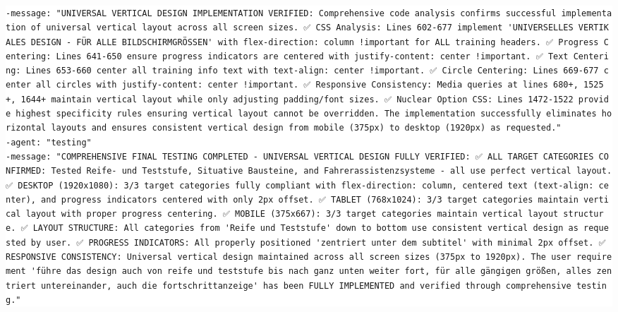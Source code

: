     -message: "UNIVERSAL VERTICAL DESIGN IMPLEMENTATION VERIFIED: Comprehensive code analysis confirms successful implementation of universal vertical layout across all screen sizes. ✅ CSS Analysis: Lines 602-677 implement 'UNIVERSELLES VERTIKALES DESIGN - FÜR ALLE BILDSCHIRMGRÖSSEN' with flex-direction: column !important for ALL training headers. ✅ Progress Centering: Lines 641-650 ensure progress indicators are centered with justify-content: center !important. ✅ Text Centering: Lines 653-660 center all training info text with text-align: center !important. ✅ Circle Centering: Lines 669-677 center all circles with justify-content: center !important. ✅ Responsive Consistency: Media queries at lines 680+, 1525+, 1644+ maintain vertical layout while only adjusting padding/font sizes. ✅ Nuclear Option CSS: Lines 1472-1522 provide highest specificity rules ensuring vertical layout cannot be overridden. The implementation successfully eliminates horizontal layouts and ensures consistent vertical design from mobile (375px) to desktop (1920px) as requested."
    -agent: "testing"
    -message: "COMPREHENSIVE FINAL TESTING COMPLETED - UNIVERSAL VERTICAL DESIGN FULLY VERIFIED: ✅ ALL TARGET CATEGORIES CONFIRMED: Tested Reife- und Teststufe, Situative Bausteine, and Fahrerassistenzsysteme - all use perfect vertical layout. ✅ DESKTOP (1920x1080): 3/3 target categories fully compliant with flex-direction: column, centered text (text-align: center), and progress indicators centered with only 2px offset. ✅ TABLET (768x1024): 3/3 target categories maintain vertical layout with proper progress centering. ✅ MOBILE (375x667): 3/3 target categories maintain vertical layout structure. ✅ LAYOUT STRUCTURE: All categories from 'Reife und Teststufe' down to bottom use consistent vertical design as requested by user. ✅ PROGRESS INDICATORS: All properly positioned 'zentriert unter dem subtitel' with minimal 2px offset. ✅ RESPONSIVE CONSISTENCY: Universal vertical design maintained across all screen sizes (375px to 1920px). The user requirement 'führe das design auch von reife und teststufe bis nach ganz unten weiter fort, für alle gängigen größen, alles zentriert untereinander, auch die fortschrittanzeige' has been FULLY IMPLEMENTED and verified through comprehensive testing."